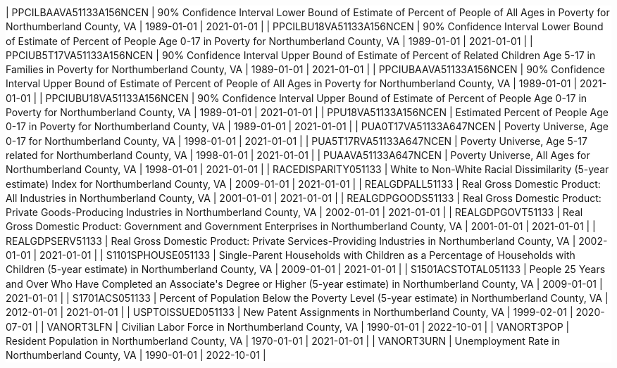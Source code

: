 | PPCILBAAVA51133A156NCEN   | 90% Confidence Interval Lower Bound of Estimate of Percent of People of All Ages in Poverty for Northumberland County, VA                                                          | 1989-01-01          | 2021-01-01        |
| PPCILBU18VA51133A156NCEN  | 90% Confidence Interval Lower Bound of Estimate of Percent of People Age 0-17 in Poverty for Northumberland County, VA                                                             | 1989-01-01          | 2021-01-01        |
| PPCIUB5T17VA51133A156NCEN | 90% Confidence Interval Upper Bound of Estimate of Percent of Related Children Age 5-17 in Families in Poverty for Northumberland County, VA                                       | 1989-01-01          | 2021-01-01        |
| PPCIUBAAVA51133A156NCEN   | 90% Confidence Interval Upper Bound of Estimate of Percent of People of All Ages in Poverty for Northumberland County, VA                                                          | 1989-01-01          | 2021-01-01        |
| PPCIUBU18VA51133A156NCEN  | 90% Confidence Interval Upper Bound of Estimate of Percent of People Age 0-17 in Poverty for Northumberland County, VA                                                             | 1989-01-01          | 2021-01-01        |
| PPU18VA51133A156NCEN      | Estimated Percent of People Age 0-17 in Poverty for Northumberland County, VA                                                                                                      | 1989-01-01          | 2021-01-01        |
| PUA0T17VA51133A647NCEN    | Poverty Universe, Age 0-17 for Northumberland County, VA                                                                                                                           | 1998-01-01          | 2021-01-01        |
| PUA5T17RVA51133A647NCEN   | Poverty Universe, Age 5-17 related for Northumberland County, VA                                                                                                                   | 1998-01-01          | 2021-01-01        |
| PUAAVA51133A647NCEN       | Poverty Universe, All Ages for Northumberland County, VA                                                                                                                           | 1998-01-01          | 2021-01-01        |
| RACEDISPARITY051133       | White to Non-White Racial Dissimilarity (5-year estimate) Index for Northumberland County, VA                                                                                      | 2009-01-01          | 2021-01-01        |
| REALGDPALL51133           | Real Gross Domestic Product: All Industries in Northumberland County, VA                                                                                                           | 2001-01-01          | 2021-01-01        |
| REALGDPGOODS51133         | Real Gross Domestic Product: Private Goods-Producing Industries in Northumberland County, VA                                                                                       | 2002-01-01          | 2021-01-01        |
| REALGDPGOVT51133          | Real Gross Domestic Product: Government and Government Enterprises in Northumberland County, VA                                                                                    | 2001-01-01          | 2021-01-01        |
| REALGDPSERV51133          | Real Gross Domestic Product: Private Services-Providing Industries in Northumberland County, VA                                                                                    | 2002-01-01          | 2021-01-01        |
| S1101SPHOUSE051133        | Single-Parent Households with Children as a Percentage of Households with Children (5-year estimate) in Northumberland County, VA                                                  | 2009-01-01          | 2021-01-01        |
| S1501ACSTOTAL051133       | People 25 Years and Over Who Have Completed an Associate's Degree or Higher (5-year estimate) in Northumberland County, VA                                                         | 2009-01-01          | 2021-01-01        |
| S1701ACS051133            | Percent of Population Below the Poverty Level (5-year estimate) in Northumberland County, VA                                                                                       | 2012-01-01          | 2021-01-01        |
| USPTOISSUED051133         | New Patent Assignments in Northumberland County, VA                                                                                                                                | 1999-02-01          | 2020-07-01        |
| VANORT3LFN                | Civilian Labor Force in Northumberland County, VA                                                                                                                                  | 1990-01-01          | 2022-10-01        |
| VANORT3POP                | Resident Population in Northumberland County, VA                                                                                                                                   | 1970-01-01          | 2021-01-01        |
| VANORT3URN                | Unemployment Rate in Northumberland County, VA                                                                                                                                     | 1990-01-01          | 2022-10-01        |